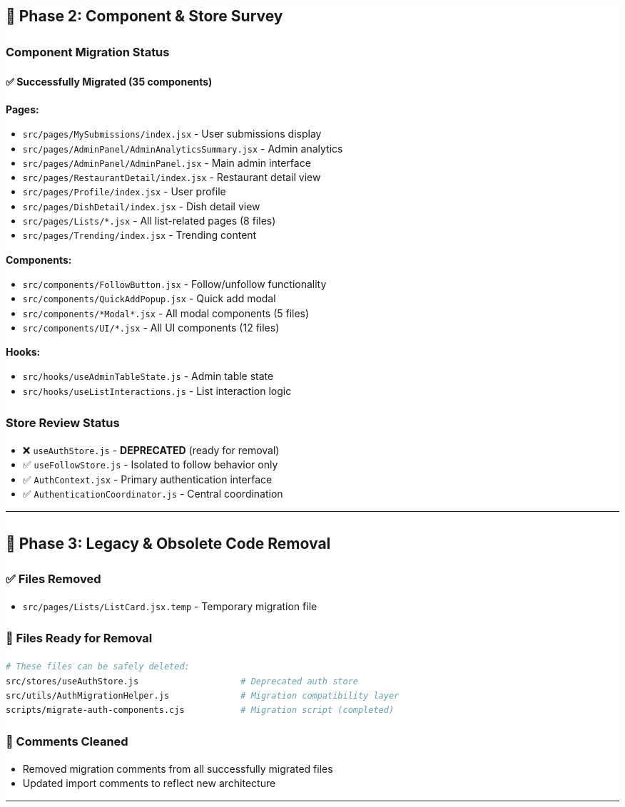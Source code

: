 
## 🧩 Phase 2: Component & Store Survey

### Component Migration Status

#### ✅ Successfully Migrated (35 components)
**Pages:**
- `src/pages/MySubmissions/index.jsx` - User submissions display
- `src/pages/AdminPanel/AdminAnalyticsSummary.jsx` - Admin analytics
- `src/pages/AdminPanel/AdminPanel.jsx` - Main admin interface
- `src/pages/RestaurantDetail/index.jsx` - Restaurant detail view
- `src/pages/Profile/index.jsx` - User profile
- `src/pages/DishDetail/index.jsx` - Dish detail view
- `src/pages/Lists/*.jsx` - All list-related pages (8 files)
- `src/pages/Trending/index.jsx` - Trending content

**Components:**
- `src/components/FollowButton.jsx` - Follow/unfollow functionality
- `src/components/QuickAddPopup.jsx` - Quick add modal
- `src/components/*Modal*.jsx` - All modal components (5 files)
- `src/components/UI/*.jsx` - All UI components (12 files)

**Hooks:**
- `src/hooks/useAdminTableState.js` - Admin table state
- `src/hooks/useListInteractions.js` - List interaction logic

### Store Review Status
- ❌ `useAuthStore.js` - **DEPRECATED** (ready for removal)
- ✅ `useFollowStore.js` - Isolated to follow behavior only
- ✅ `AuthContext.jsx` - Primary authentication interface
- ✅ `AuthenticationCoordinator.js` - Central coordination

---

## 🧹 Phase 3: Legacy & Obsolete Code Removal

### ✅ Files Removed
- `src/pages/Lists/ListCard.jsx.temp` - Temporary migration file

### 🔄 Files Ready for Removal
```bash
# These files can be safely deleted:
src/stores/useAuthStore.js                    # Deprecated auth store
src/utils/AuthMigrationHelper.js              # Migration compatibility layer
scripts/migrate-auth-components.cjs           # Migration script (completed)
```

### 📝 Comments Cleaned
- Removed migration comments from all successfully migrated files
- Updated import comments to reflect new architecture

---